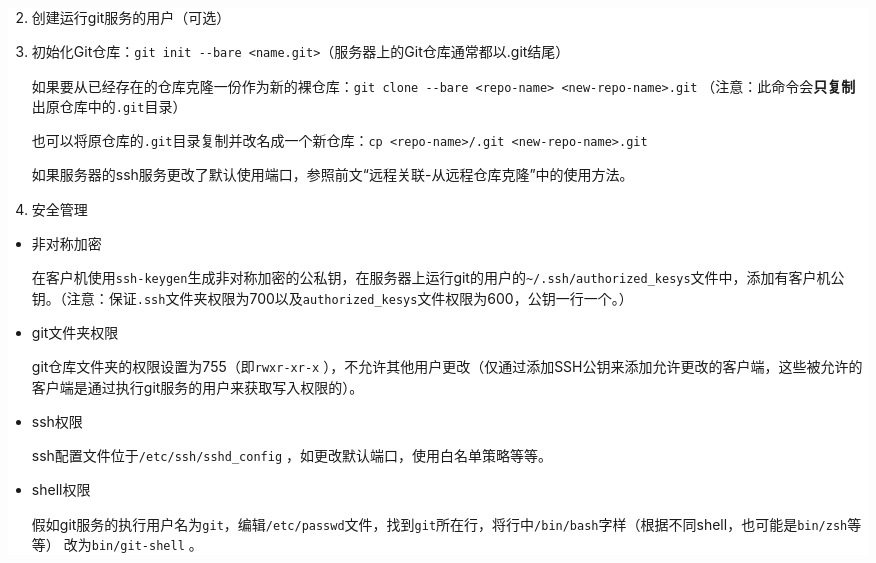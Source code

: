 2. 创建运行git服务的用户（可选）

3. 初始化Git仓库：`git init --bare <name.git>`（服务器上的Git仓库通常都以.git结尾）

   如果要从已经存在的仓库克隆一份作为新的裸仓库：`git clone --bare <repo-name> <new-repo-name>.git`  （注意：此命令会**只复制**出原仓库中的`.git`目录）

   也可以将原仓库的`.git`目录复制并改名成一个新仓库：`cp <repo-name>/.git <new-repo-name>.git`

   如果服务器的ssh服务更改了默认使用端口，参照前文“远程关联-从远程仓库克隆”中的使用方法。



4. 安全管理

- 非对称加密

   在客户机使用`ssh-keygen`生成非对称加密的公私钥，在服务器上运行git的用户的`~/.ssh/authorized_kesys`文件中，添加有客户机公钥。（注意：保证`.ssh`文件夹权限为700以及`authorized_kesys`文件权限为600，公钥一行一个。）

- git文件夹权限

  git仓库文件夹的权限设置为755（即`rwxr-xr-x` ），不允许其他用户更改（仅通过添加SSH公钥来添加允许更改的客户端，这些被允许的客户端是通过执行git服务的用户来获取写入权限的）。

- ssh权限

   ssh配置文件位于`/etc/ssh/sshd_config` ，如更改默认端口，使用白名单策略等等。

- shell权限

  假如git服务的执行用户名为`git`，编辑`/etc/passwd`文件，找到`git`所在行，将行中`/bin/bash`字样（根据不同shell，也可能是`bin/zsh`等等） 改为`bin/git-shell` 。

